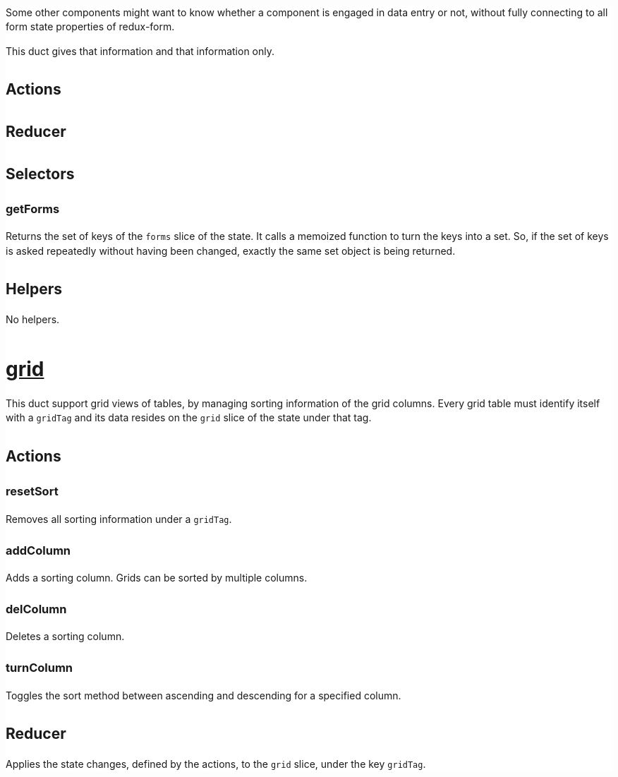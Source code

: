 Some other components might want to know whether a component is engaged in data
entry or not, without fully connecting to all form state properties of
redux-form.

This duct gives that information and that information only.

Actions
-------

Reducer
-------

Selectors
---------

### getForms ###

Returns the set of keys of the `forms` slice of the state. It calls a memoized
function to turn the keys into a set. So, if the set of keys is asked repeatedly
without having been changed, exactly the same set object is being returned.

Helpers
-------

No helpers.

[grid]({{site.appBase}}/dux/grid.js)
====================================

This duct support grid views of tables, by managing sorting information of the
grid columns. Every grid table must identify itself with a `gridTag` and its
data resides on the `grid` slice of the state under that tag.

Actions
-------

### resetSort ###

Removes all sorting information under a `gridTag`.

### addColumn ###

Adds a sorting column. Grids can be sorted by multiple columns.

### delColumn ###

Deletes a sorting column.

### turnColumn ###

Toggles the sort method between ascending and descending for a specified column.

Reducer
-------

Applies the state changes, defined by the actions, to the `grid` slice, under
the key `gridTag`.
